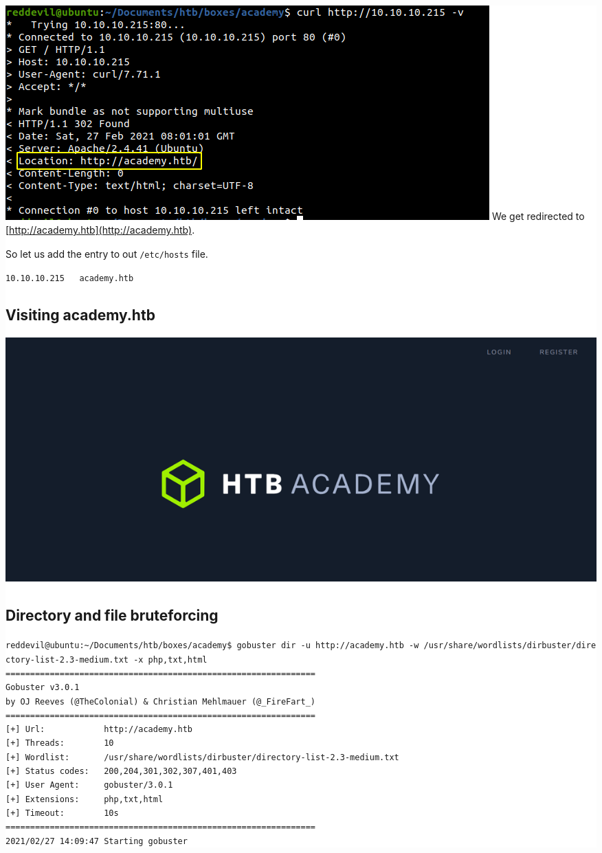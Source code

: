 ![1](/assets/images/htb-boxes/academy/1.png)
We get redirected to [http://academy.htb](http://academy.htb). 

So let us add the entry to out `/etc/hosts` file.

```console
10.10.10.215   academy.htb
```

## Visiting academy.htb
![2](/assets/images/htb-boxes/academy/2.png)

## Directory and file bruteforcing
```console
reddevil@ubuntu:~/Documents/htb/boxes/academy$ gobuster dir -u http://academy.htb -w /usr/share/wordlists/dirbuster/directory-list-2.3-medium.txt -x php,txt,html 
===============================================================
Gobuster v3.0.1
by OJ Reeves (@TheColonial) & Christian Mehlmauer (@_FireFart_)
===============================================================
[+] Url:            http://academy.htb
[+] Threads:        10
[+] Wordlist:       /usr/share/wordlists/dirbuster/directory-list-2.3-medium.txt
[+] Status codes:   200,204,301,302,307,401,403
[+] User Agent:     gobuster/3.0.1
[+] Extensions:     php,txt,html
[+] Timeout:        10s
===============================================================
2021/02/27 14:09:47 Starting gobuster
```